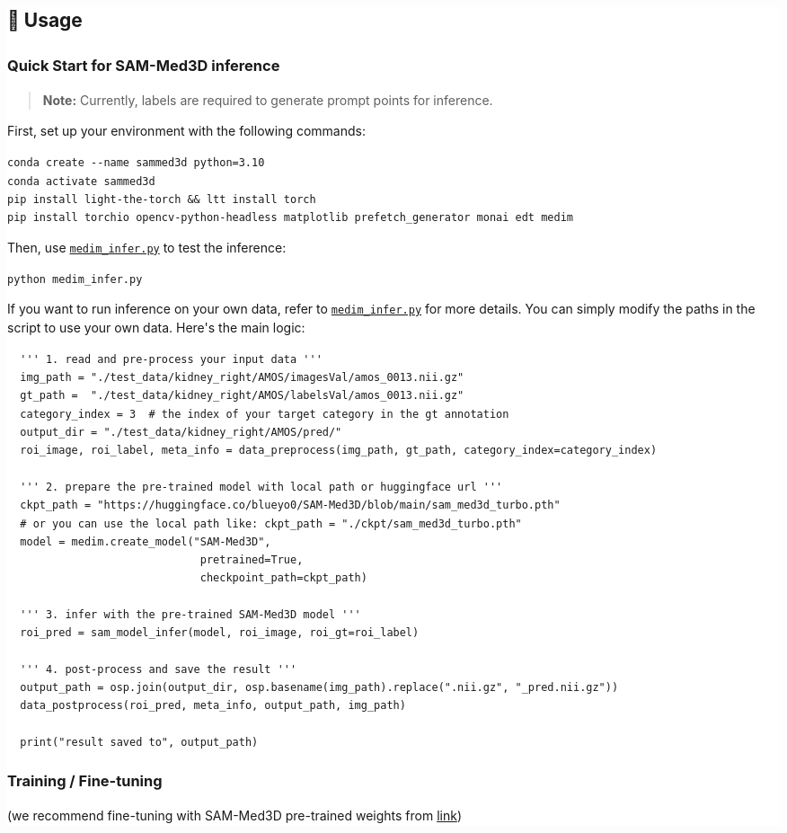 ## 🔨 Usage
### Quick Start for SAM-Med3D inference
> **Note:**
> Currently, labels are required to generate prompt points for inference.

First, set up your environment with the following commands:
```
conda create --name sammed3d python=3.10 
conda activate sammed3d
pip install light-the-torch && ltt install torch
pip install torchio opencv-python-headless matplotlib prefetch_generator monai edt medim
```
Then, use [`medim_infer.py`](https://github.com/uni-medical/SAM-Med3D/blob/main/medim_infer.py) to test the inference:
```
python medim_infer.py
```

If you want to run inference on your own data, refer to [`medim_infer.py`](https://github.com/uni-medical/SAM-Med3D/blob/main/medim_infer.py) for more details. You can simply modify the paths in the script to use your own data. Here's the main logic:
```
  ''' 1. read and pre-process your input data '''
  img_path = "./test_data/kidney_right/AMOS/imagesVal/amos_0013.nii.gz"
  gt_path =  "./test_data/kidney_right/AMOS/labelsVal/amos_0013.nii.gz"
  category_index = 3  # the index of your target category in the gt annotation
  output_dir = "./test_data/kidney_right/AMOS/pred/"
  roi_image, roi_label, meta_info = data_preprocess(img_path, gt_path, category_index=category_index)
  
  ''' 2. prepare the pre-trained model with local path or huggingface url '''
  ckpt_path = "https://huggingface.co/blueyo0/SAM-Med3D/blob/main/sam_med3d_turbo.pth"
  # or you can use the local path like: ckpt_path = "./ckpt/sam_med3d_turbo.pth"
  model = medim.create_model("SAM-Med3D",
                              pretrained=True,
                              checkpoint_path=ckpt_path)
  
  ''' 3. infer with the pre-trained SAM-Med3D model '''
  roi_pred = sam_model_infer(model, roi_image, roi_gt=roi_label)

  ''' 4. post-process and save the result '''
  output_path = osp.join(output_dir, osp.basename(img_path).replace(".nii.gz", "_pred.nii.gz"))
  data_postprocess(roi_pred, meta_info, output_path, img_path)

  print("result saved to", output_path)
```


### Training / Fine-tuning
(we recommend fine-tuning with SAM-Med3D pre-trained weights from [link](https://github.com/uni-medical/SAM-Med3D#-checkpoint))
